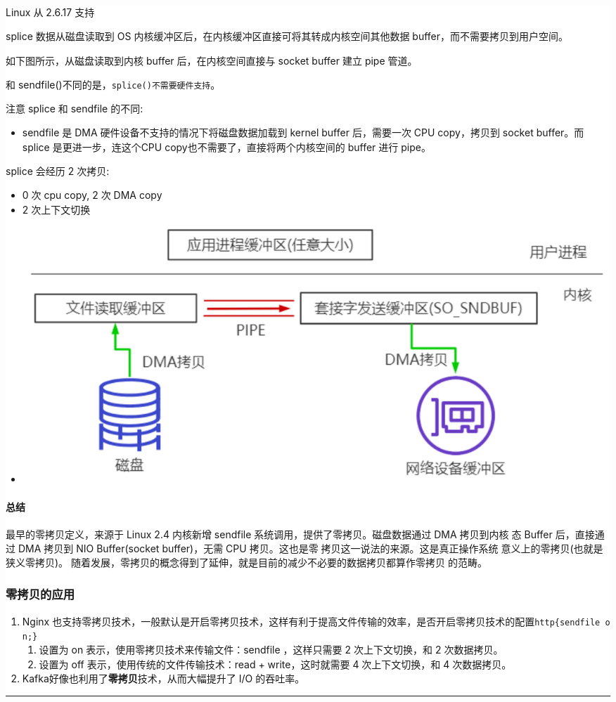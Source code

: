 Linux 从 2.6.17 支持

splice 数据从磁盘读取到 OS 内核缓冲区后，在内核缓冲区直接可将其转成内核空间其他数据 buffer，而不需要拷贝到用户空间。

如下图所示，从磁盘读取到内核 buffer 后，在内核空间直接与 socket buffer 建立 pipe 管道。

和 sendfile()不同的是，`splice()不需要硬件支持`。

注意 splice 和 sendfile 的不同:

- sendfile 是 DMA 硬件设备不支持的情况下将磁盘数据加载到 kernel buffer 后，需要一次 CPU copy，拷贝到 socket buffer。而 splice 是更进一步，连这个CPU copy也不需要了，直接将两个内核空间的 buffer 进行 pipe。 

splice 会经历 2 次拷贝:

- 0 次 cpu copy, 2 次 DMA copy
- 2 次上下文切换
- ![image-20230322210046826](.操作系统.assets/image-20230322210046826.png)



#### 总结

最早的零拷贝定义，来源于 Linux 2.4 内核新增 sendfile 系统调用，提供了零拷贝。磁盘数据通过 DMA 拷贝到内核 态 Buffer 后，直接通过 DMA 拷贝到 NIO Buffer(socket buffer)，无需 CPU 拷贝。这也是零 拷贝这一说法的来源。这是真正操作系统 意义上的零拷贝(也就是狭义零拷贝)。 随着发展，零拷贝的概念得到了延伸，就是目前的减少不必要的数据拷贝都算作零拷贝 的范畴。



### 零拷贝的应用

1. Nginx 也支持零拷贝技术，一般默认是开启零拷贝技术，这样有利于提高文件传输的效率，是否开启零拷贝技术的配置`http{sendfile on;}`
   1. 设置为 on 表示，使用零拷贝技术来传输文件：sendfile ，这样只需要 2 次上下文切换，和 2 次数据拷贝。
   2. 设置为 off 表示，使用传统的文件传输技术：read + write，这时就需要 4 次上下文切换，和 4 次数据拷贝。
2. Kafka好像也利用了**零拷贝**技术，从而大幅提升了 I/O 的吞吐率。

------
